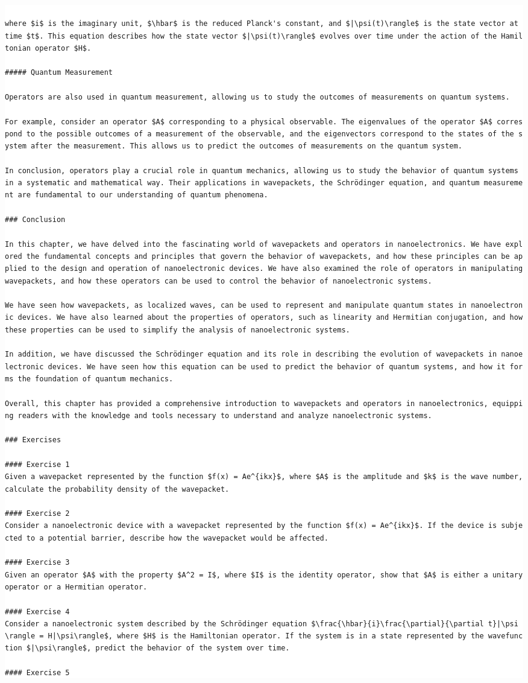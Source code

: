 ```

where $i$ is the imaginary unit, $\hbar$ is the reduced Planck's constant, and $|\psi(t)\rangle$ is the state vector at time $t$. This equation describes how the state vector $|\psi(t)\rangle$ evolves over time under the action of the Hamiltonian operator $H$.

##### Quantum Measurement

Operators are also used in quantum measurement, allowing us to study the outcomes of measurements on quantum systems.

For example, consider an operator $A$ corresponding to a physical observable. The eigenvalues of the operator $A$ correspond to the possible outcomes of a measurement of the observable, and the eigenvectors correspond to the states of the system after the measurement. This allows us to predict the outcomes of measurements on the quantum system.

In conclusion, operators play a crucial role in quantum mechanics, allowing us to study the behavior of quantum systems in a systematic and mathematical way. Their applications in wavepackets, the Schrödinger equation, and quantum measurement are fundamental to our understanding of quantum phenomena.

### Conclusion

In this chapter, we have delved into the fascinating world of wavepackets and operators in nanoelectronics. We have explored the fundamental concepts and principles that govern the behavior of wavepackets, and how these principles can be applied to the design and operation of nanoelectronic devices. We have also examined the role of operators in manipulating wavepackets, and how these operators can be used to control the behavior of nanoelectronic systems.

We have seen how wavepackets, as localized waves, can be used to represent and manipulate quantum states in nanoelectronic devices. We have also learned about the properties of operators, such as linearity and Hermitian conjugation, and how these properties can be used to simplify the analysis of nanoelectronic systems.

In addition, we have discussed the Schrödinger equation and its role in describing the evolution of wavepackets in nanoelectronic devices. We have seen how this equation can be used to predict the behavior of quantum systems, and how it forms the foundation of quantum mechanics.

Overall, this chapter has provided a comprehensive introduction to wavepackets and operators in nanoelectronics, equipping readers with the knowledge and tools necessary to understand and analyze nanoelectronic systems.

### Exercises

#### Exercise 1
Given a wavepacket represented by the function $f(x) = Ae^{ikx}$, where $A$ is the amplitude and $k$ is the wave number, calculate the probability density of the wavepacket.

#### Exercise 2
Consider a nanoelectronic device with a wavepacket represented by the function $f(x) = Ae^{ikx}$. If the device is subjected to a potential barrier, describe how the wavepacket would be affected.

#### Exercise 3
Given an operator $A$ with the property $A^2 = I$, where $I$ is the identity operator, show that $A$ is either a unitary operator or a Hermitian operator.

#### Exercise 4
Consider a nanoelectronic system described by the Schrödinger equation $\frac{\hbar}{i}\frac{\partial}{\partial t}|\psi\rangle = H|\psi\rangle$, where $H$ is the Hamiltonian operator. If the system is in a state represented by the wavefunction $|\psi\rangle$, predict the behavior of the system over time.

#### Exercise 5
```